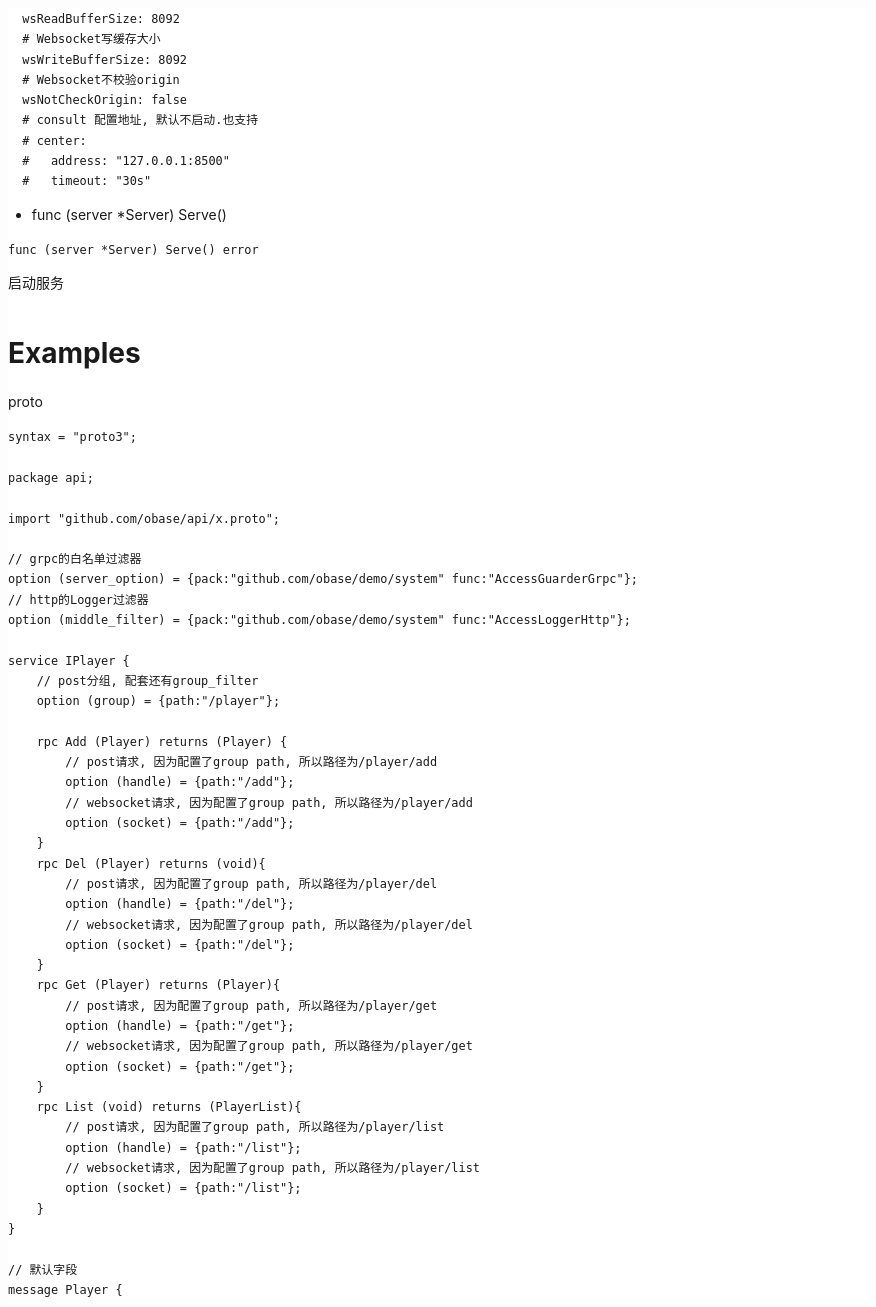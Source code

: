 ```
  wsReadBufferSize: 8092
  # Websocket写缓存大小
  wsWriteBufferSize: 8092
  # Websocket不校验origin
  wsNotCheckOrigin: false
  # consult 配置地址, 默认不启动.也支持
  # center:
  #   address: "127.0.0.1:8500"
  #   timeout: "30s"
```

- func (server *Server) Serve() 
```
func (server *Server) Serve() error 
```
启动服务

# Examples
proto
```
syntax = "proto3";

package api;

import "github.com/obase/api/x.proto";

// grpc的白名单过滤器
option (server_option) = {pack:"github.com/obase/demo/system" func:"AccessGuarderGrpc"};
// http的Logger过滤器
option (middle_filter) = {pack:"github.com/obase/demo/system" func:"AccessLoggerHttp"};

service IPlayer {
    // post分组, 配套还有group_filter
    option (group) = {path:"/player"};

    rpc Add (Player) returns (Player) {
        // post请求, 因为配置了group path, 所以路径为/player/add
        option (handle) = {path:"/add"};
        // websocket请求, 因为配置了group path, 所以路径为/player/add
        option (socket) = {path:"/add"};
    }
    rpc Del (Player) returns (void){
        // post请求, 因为配置了group path, 所以路径为/player/del
        option (handle) = {path:"/del"};
        // websocket请求, 因为配置了group path, 所以路径为/player/del
        option (socket) = {path:"/del"};
    }
    rpc Get (Player) returns (Player){
        // post请求, 因为配置了group path, 所以路径为/player/get
        option (handle) = {path:"/get"};
        // websocket请求, 因为配置了group path, 所以路径为/player/get
        option (socket) = {path:"/get"};
    }
    rpc List (void) returns (PlayerList){
        // post请求, 因为配置了group path, 所以路径为/player/list
        option (handle) = {path:"/list"};
        // websocket请求, 因为配置了group path, 所以路径为/player/list
        option (socket) = {path:"/list"};
    }
}

// 默认字段
message Player {
```
